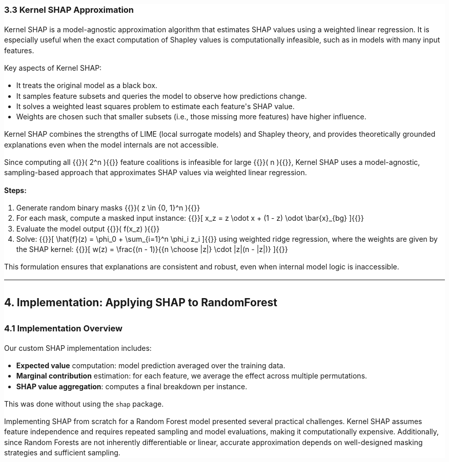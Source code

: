 ### 3.3 Kernel SHAP Approximation

Kernel SHAP is a model-agnostic approximation algorithm that estimates SHAP values using a weighted linear regression. It is especially useful when the exact computation of Shapley values is computationally infeasible, such as in models with many input features.

Key aspects of Kernel SHAP:

- It treats the original model as a black box.
- It samples feature subsets and queries the model to observe how predictions change.
- It solves a weighted least squares problem to estimate each feature's SHAP value.
- Weights are chosen such that smaller subsets (i.e., those missing more features) have higher influence.

Kernel SHAP combines the strengths of LIME (local surrogate models) and Shapley theory, and provides theoretically grounded explanations even when the model internals are not accessible.

Since computing all {{<katex>}}( 2^n ){{</katex>}} feature coalitions is infeasible for large {{<katex>}}( n ){{</katex>}}, Kernel SHAP uses a model-agnostic, sampling-based approach that approximates SHAP values via weighted linear regression.

**Steps:**
1. Generate random binary masks {{<katex>}}( z \in {0, 1}^n ){{</katex>}}
2. For each mask, compute a masked input instance:
   {{<katex>}}[ x_z = z \odot x + (1 - z) \odot \bar{x}_{bg} ]{{</katex>}}
3. Evaluate the model output {{<katex>}}( f(x_z) ){{</katex>}}
4. Solve:
   {{<katex>}}[ \hat{f}(z) = \phi_0 + \sum_{i=1}^n \phi_i z_i ]{{</katex>}}
   using weighted ridge regression, where the weights are given by the SHAP kernel:
   {{<katex>}}[ w(z) = \frac{(n - 1)}{{n \choose |z|} \cdot |z|(n - |z|)} ]{{</katex>}}

This formulation ensures that explanations are consistent and robust, even when internal model logic is inaccessible.

---

## 4. Implementation: Applying SHAP to RandomForest

### 4.1 Implementation Overview

Our custom SHAP implementation includes:

- **Expected value** computation: model prediction averaged over the training data.
- **Marginal contribution** estimation: for each feature, we average the effect across multiple permutations.
- **SHAP value aggregation**: computes a final breakdown per instance.

This was done without using the `shap` package.


Implementing SHAP from scratch for a Random Forest model presented several practical challenges. Kernel SHAP assumes feature independence and requires repeated sampling and model evaluations, making it computationally expensive. Additionally, since Random Forests are not inherently differentiable or linear, accurate approximation depends on well-designed masking strategies and sufficient sampling.
